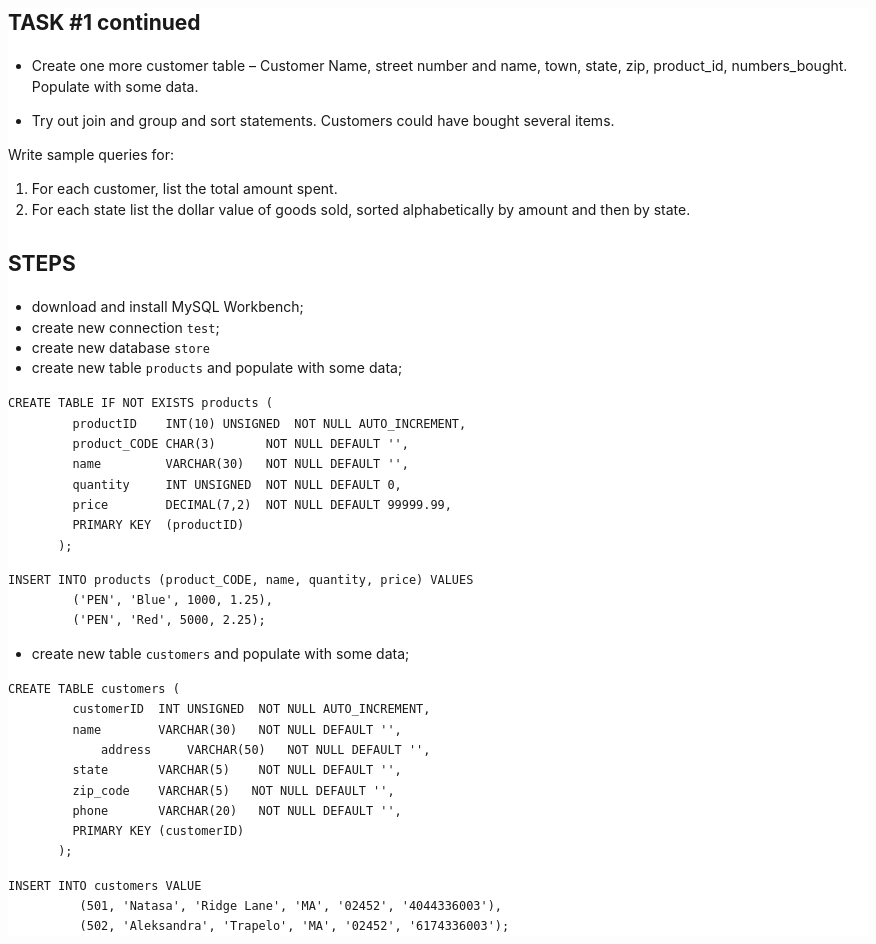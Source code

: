 
## TASK #1 continued

- Create one more customer table – Customer Name, street number and name, town, state, zip, product_id, numbers_bought. Populate with some data.

- Try out join and group and sort statements. Customers could have bought several items.


Write sample queries for:

1. For each customer, list the total amount spent.
2. For each state list the dollar value of goods sold, sorted alphabetically by amount and then by state.



## STEPS

- download and install MySQL Workbench;
- create new connection `test`;
- create new database `store`
- create new table `products` and populate with some data;

```
CREATE TABLE IF NOT EXISTS products (
         productID    INT(10) UNSIGNED  NOT NULL AUTO_INCREMENT,
         product_CODE CHAR(3)       NOT NULL DEFAULT '',
         name         VARCHAR(30)   NOT NULL DEFAULT '',
         quantity     INT UNSIGNED  NOT NULL DEFAULT 0,
         price        DECIMAL(7,2)  NOT NULL DEFAULT 99999.99,
         PRIMARY KEY  (productID)
       );
```

```
INSERT INTO products (product_CODE, name, quantity, price) VALUES
         ('PEN', 'Blue', 1000, 1.25),
         ('PEN', 'Red', 5000, 2.25);
```

- create new table `customers` and populate with some data;

```
CREATE TABLE customers (
         customerID  INT UNSIGNED  NOT NULL AUTO_INCREMENT,
         name        VARCHAR(30)   NOT NULL DEFAULT '',
		     address     VARCHAR(50)   NOT NULL DEFAULT '',
         state       VARCHAR(5)    NOT NULL DEFAULT '',
         zip_code    VARCHAR(5)   NOT NULL DEFAULT '',
         phone       VARCHAR(20)   NOT NULL DEFAULT '',
         PRIMARY KEY (customerID)
       );
```

```
INSERT INTO customers VALUE
          (501, 'Natasa', 'Ridge Lane', 'MA', '02452', '4044336003'),
          (502, 'Aleksandra', 'Trapelo', 'MA', '02452', '6174336003');
```
